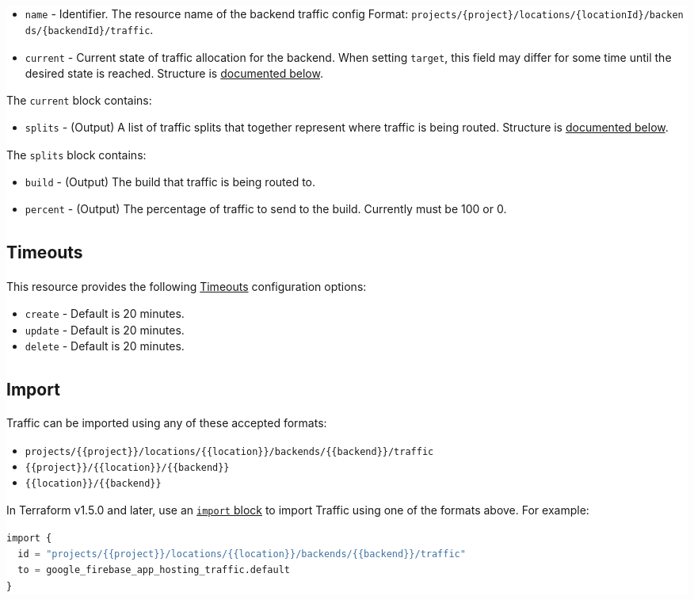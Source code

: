 * `name` -
  Identifier. The resource name of the backend traffic config
  Format:
  `projects/{project}/locations/{locationId}/backends/{backendId}/traffic`.

* `current` -
  Current state of traffic allocation for the backend.
  When setting `target`, this field may differ for some time until the desired state is reached.
  Structure is [documented below](#nested_current).


<a name="nested_current"></a>The `current` block contains:

* `splits` -
  (Output)
  A list of traffic splits that together represent where traffic is being routed.
  Structure is [documented below](#nested_current_splits).


<a name="nested_current_splits"></a>The `splits` block contains:

* `build` -
  (Output)
  The build that traffic is being routed to.

* `percent` -
  (Output)
  The percentage of traffic to send to the build. Currently must be 100 or 0.

## Timeouts

This resource provides the following
[Timeouts](https://developer.hashicorp.com/terraform/plugin/sdkv2/resources/retries-and-customizable-timeouts) configuration options:

- `create` - Default is 20 minutes.
- `update` - Default is 20 minutes.
- `delete` - Default is 20 minutes.

## Import


Traffic can be imported using any of these accepted formats:

* `projects/{{project}}/locations/{{location}}/backends/{{backend}}/traffic`
* `{{project}}/{{location}}/{{backend}}`
* `{{location}}/{{backend}}`


In Terraform v1.5.0 and later, use an [`import` block](https://developer.hashicorp.com/terraform/language/import) to import Traffic using one of the formats above. For example:

```tf
import {
  id = "projects/{{project}}/locations/{{location}}/backends/{{backend}}/traffic"
  to = google_firebase_app_hosting_traffic.default
}
```
